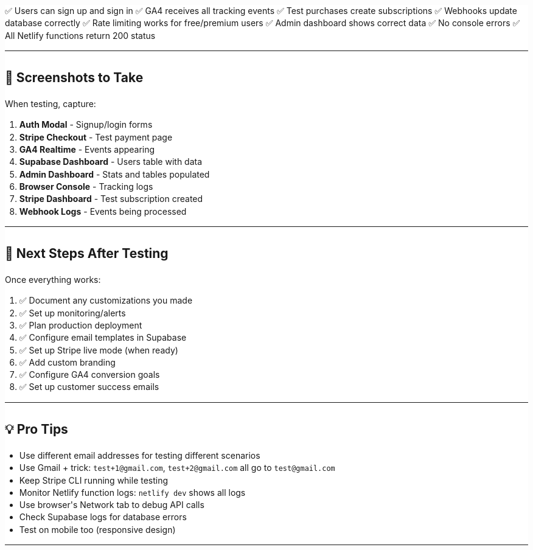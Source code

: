 ✅ Users can sign up and sign in
✅ GA4 receives all tracking events
✅ Test purchases create subscriptions
✅ Webhooks update database correctly
✅ Rate limiting works for free/premium users
✅ Admin dashboard shows correct data
✅ No console errors
✅ All Netlify functions return 200 status

---

## 📸 Screenshots to Take

When testing, capture:

1. **Auth Modal** - Signup/login forms
2. **Stripe Checkout** - Test payment page
3. **GA4 Realtime** - Events appearing
4. **Supabase Dashboard** - Users table with data
5. **Admin Dashboard** - Stats and tables populated
6. **Browser Console** - Tracking logs
7. **Stripe Dashboard** - Test subscription created
8. **Webhook Logs** - Events being processed

---

## 🚀 Next Steps After Testing

Once everything works:

1. ✅ Document any customizations you made
2. ✅ Set up monitoring/alerts
3. ✅ Plan production deployment
4. ✅ Configure email templates in Supabase
5. ✅ Set up Stripe live mode (when ready)
6. ✅ Add custom branding
7. ✅ Configure GA4 conversion goals
8. ✅ Set up customer success emails

---

## 💡 Pro Tips

- Use different email addresses for testing different scenarios
- Use Gmail + trick: `test+1@gmail.com`, `test+2@gmail.com` all go to `test@gmail.com`
- Keep Stripe CLI running while testing
- Monitor Netlify function logs: `netlify dev` shows all logs
- Use browser's Network tab to debug API calls
- Check Supabase logs for database errors
- Test on mobile too (responsive design)

---
